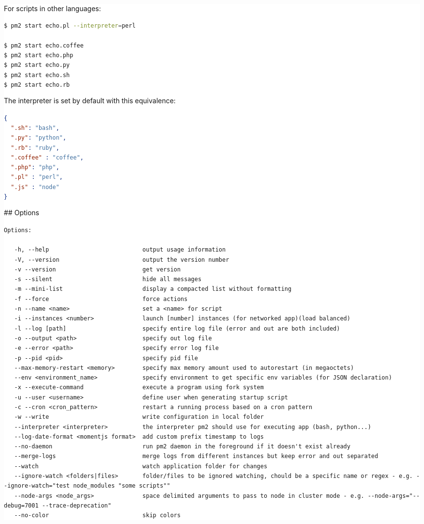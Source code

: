 For scripts in other languages:

```bash
$ pm2 start echo.pl --interpreter=perl

$ pm2 start echo.coffee
$ pm2 start echo.php
$ pm2 start echo.py
$ pm2 start echo.sh
$ pm2 start echo.rb
```

The interpreter is set by default with this equivalence:

```json
{
  ".sh": "bash",
  ".py": "python",
  ".rb": "ruby",
  ".coffee" : "coffee",
  ".php": "php",
  ".pl" : "perl",
  ".js" : "node"
}
```

<a name="a987"/>
## Options

```
Options:

   -h, --help                           output usage information
   -V, --version                        output the version number
   -v --version                         get version
   -s --silent                          hide all messages
   -m --mini-list                       display a compacted list without formatting
   -f --force                           force actions
   -n --name <name>                     set a <name> for script
   -i --instances <number>              launch [number] instances (for networked app)(load balanced)
   -l --log [path]                      specify entire log file (error and out are both included)
   -o --output <path>                   specify out log file
   -e --error <path>                    specify error log file
   -p --pid <pid>                       specify pid file
   --max-memory-restart <memory>        specify max memory amount used to autorestart (in megaoctets)
   --env <environment_name>             specify environment to get specific env variables (for JSON declaration)
   -x --execute-command                 execute a program using fork system
   -u --user <username>                 define user when generating startup script
   -c --cron <cron_pattern>             restart a running process based on a cron pattern
   -w --write                           write configuration in local folder
   --interpreter <interpreter>          the interpreter pm2 should use for executing app (bash, python...)
   --log-date-format <momentjs format>  add custom prefix timestamp to logs
   --no-daemon                          run pm2 daemon in the foreground if it doesn't exist already
   --merge-logs                         merge logs from different instances but keep error and out separated
   --watch                              watch application folder for changes
   --ignore-watch <folders|files>       folder/files to be ignored watching, chould be a specific name or regex - e.g. --ignore-watch="test node_modules "some scripts""
   --node-args <node_args>              space delimited arguments to pass to node in cluster mode - e.g. --node-args="--debug=7001 --trace-deprecation"
   --no-color                           skip colors
```